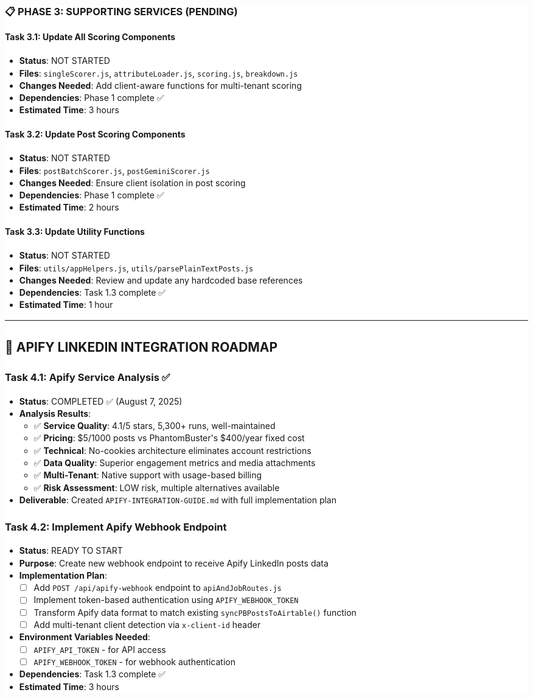 
### **📋 PHASE 3: SUPPORTING SERVICES (PENDING)**

#### **Task 3.1: Update All Scoring Components**
- **Status**: NOT STARTED
- **Files**: `singleScorer.js`, `attributeLoader.js`, `scoring.js`, `breakdown.js`
- **Changes Needed**: Add client-aware functions for multi-tenant scoring
- **Dependencies**: Phase 1 complete ✅
- **Estimated Time**: 3 hours

#### **Task 3.2: Update Post Scoring Components** 
- **Status**: NOT STARTED
- **Files**: `postBatchScorer.js`, `postGeminiScorer.js`
- **Changes Needed**: Ensure client isolation in post scoring
- **Dependencies**: Phase 1 complete ✅
- **Estimated Time**: 2 hours

#### **Task 3.3: Update Utility Functions**
- **Status**: NOT STARTED
- **Files**: `utils/appHelpers.js`, `utils/parsePlainTextPosts.js`
- **Changes Needed**: Review and update any hardcoded base references
- **Dependencies**: Task 1.3 complete ✅
- **Estimated Time**: 1 hour

---

## 🚀 APIFY LINKEDIN INTEGRATION ROADMAP

### **Task 4.1: Apify Service Analysis** ✅
- **Status**: COMPLETED ✅ (August 7, 2025)
- **Analysis Results**:
  - ✅ **Service Quality**: 4.1/5 stars, 5,300+ runs, well-maintained
  - ✅ **Pricing**: $5/1000 posts vs PhantomBuster's $400/year fixed cost
  - ✅ **Technical**: No-cookies architecture eliminates account restrictions
  - ✅ **Data Quality**: Superior engagement metrics and media attachments
  - ✅ **Multi-Tenant**: Native support with usage-based billing
  - ✅ **Risk Assessment**: LOW risk, multiple alternatives available
- **Deliverable**: Created `APIFY-INTEGRATION-GUIDE.md` with full implementation plan

### **Task 4.2: Implement Apify Webhook Endpoint**
- **Status**: READY TO START
- **Purpose**: Create new webhook endpoint to receive Apify LinkedIn posts data
- **Implementation Plan**:
  - [ ] Add `POST /api/apify-webhook` endpoint to `apiAndJobRoutes.js`
  - [ ] Implement token-based authentication using `APIFY_WEBHOOK_TOKEN`
  - [ ] Transform Apify data format to match existing `syncPBPostsToAirtable()` function
  - [ ] Add multi-tenant client detection via `x-client-id` header
- **Environment Variables Needed**:
  - [ ] `APIFY_API_TOKEN` - for API access
  - [ ] `APIFY_WEBHOOK_TOKEN` - for webhook authentication
- **Dependencies**: Task 1.3 complete ✅
- **Estimated Time**: 3 hours
